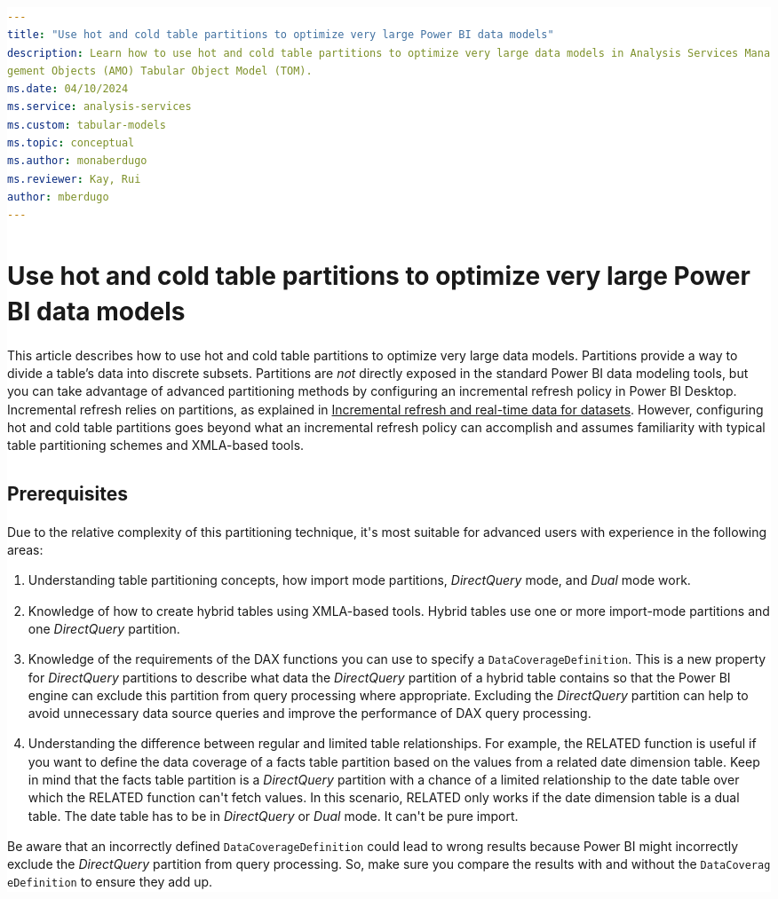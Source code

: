 ```yaml
---
title: "Use hot and cold table partitions to optimize very large Power BI data models"
description: Learn how to use hot and cold table partitions to optimize very large data models in Analysis Services Management Objects (AMO) Tabular Object Model (TOM).
ms.date: 04/10/2024
ms.service: analysis-services
ms.custom: tabular-models
ms.topic: conceptual
ms.author: monaberdugo
ms.reviewer: Kay, Rui
author: mberdugo
---
```


# Use hot and cold table partitions to optimize very large Power BI data models

This article describes how to use hot and cold table partitions to optimize very large data models. Partitions provide a way to divide a table’s data into discrete subsets. Partitions are *not* directly exposed in the standard Power BI data modeling tools, but you can take advantage of advanced partitioning methods by configuring an incremental refresh policy in Power BI Desktop. Incremental refresh relies on partitions, as explained in [Incremental refresh and real-time data for datasets](/power-bi/connect-data/incremental-refresh-overview). However, configuring hot and cold table partitions goes beyond what an incremental refresh policy can accomplish and assumes familiarity with typical table partitioning schemes and XMLA-based tools. 

## Prerequisites

Due to the relative complexity of this partitioning technique, it's most suitable for advanced users with experience in the following areas:

1. Understanding table partitioning concepts, how import mode partitions, *DirectQuery* mode, and *Dual* mode work.

1. Knowledge of how to create hybrid tables using XMLA-based tools. Hybrid tables use one or more import-mode partitions and one *DirectQuery* partition.

1. Knowledge of the requirements of the DAX functions you can use to specify a `DataCoverageDefinition`. This is a new property for *DirectQuery* partitions to describe what data the *DirectQuery* partition of a hybrid table contains so that the Power BI engine can exclude this partition from query processing where appropriate. Excluding the *DirectQuery* partition can help to avoid unnecessary data source queries and improve the performance of DAX query processing.

1. Understanding the difference between regular and limited table relationships. For example, the RELATED function is useful if you want to define the data coverage of a facts table partition based on the values from a related date dimension table. Keep in mind that the facts table partition is a *DirectQuery* partition with a chance of a limited relationship to the date table over which the RELATED function can't fetch values. In this scenario, RELATED only works if the date dimension table is a dual table. The date table has to be in *DirectQuery* or *Dual* mode. It can't be pure import.  

Be aware that an incorrectly defined `DataCoverageDefinition` could lead to wrong results because Power BI might incorrectly exclude the *DirectQuery* partition from query processing. So, make sure you compare the results with and without the `DataCoverageDefinition` to ensure they add up.
